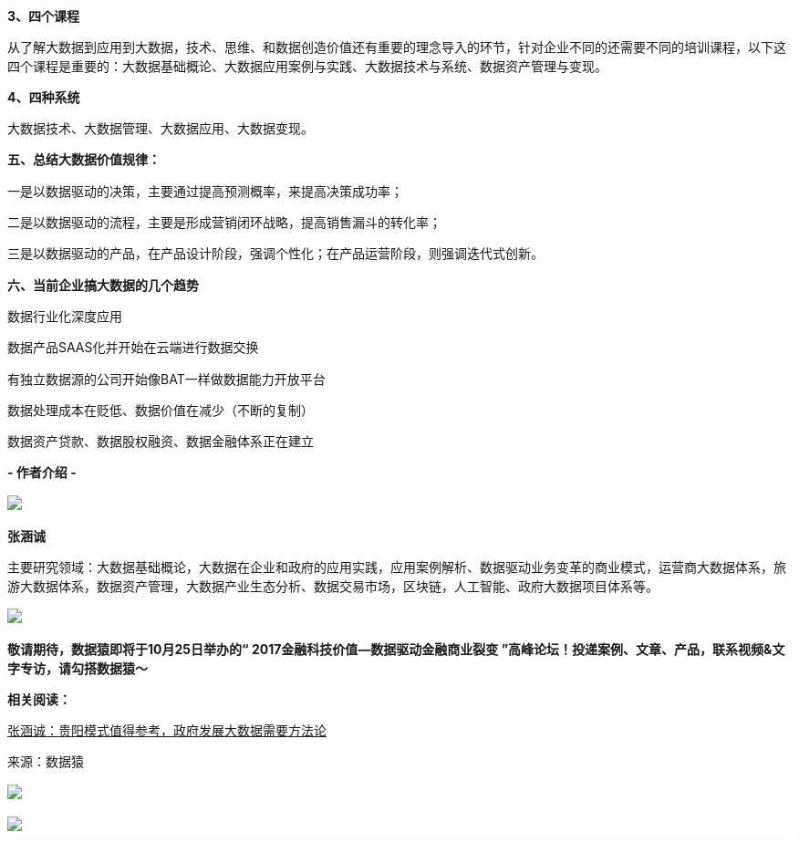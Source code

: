 **3、四个课程**

从了解大数据到应用到大数据，技术、思维、和数据创造价值还有重要的理念导入的环节，针对企业不同的还需要不同的培训课程，以下这四个课程是重要的：大数据基础概论、大数据应用案例与实践、大数据技术与系统、数据资产管理与变现。

**4、四种系统**

大数据技术、大数据管理、大数据应用、大数据变现。

**五、总结大数据价值规律：**

一是以数据驱动的决策，主要通过提高预测概率，来提高决策成功率；

二是以数据驱动的流程，主要是形成营销闭环战略，提高销售漏斗的转化率；

三是以数据驱动的产品，在产品设计阶段，强调个性化；在产品运营阶段，则强调迭代式创新。

**六、当前企业搞大数据的几个趋势**

数据行业化深度应用

数据产品SAAS化并开始在云端进行数据交换

有独立数据源的公司开始像BAT一样做数据能力开放平台

数据处理成本在贬低、数据价值在减少（不断的复制）

数据资产贷款、数据股权融资、数据金融体系正在建立

**-
作者介绍
-**

![](https://i-blog.csdnimg.cn/blog_migrate/5c667dfa6a087a0e50b6d6c4460abf6c.jpeg)

**张涵诚**

主要研究领域：大数据基础概论，大数据在企业和政府的应用实践，应用案例解析、数据驱动业务变革的商业模式，运营商大数据体系，旅游大数据体系，数据资产管理，大数据产业生态分析、数据交易市场，区块链，人工智能、政府大数据项目体系等。

![](https://i-blog.csdnimg.cn/blog_migrate/d59193a0094147a6203cbb6981ce300c.gif)

**敬请期待，数据猿即将于10月25日举办的“
2017金融科技价值—数据驱动金融商业裂变
”高峰论坛！投递案例、文章、产品，联系视频&文字专访，请勾搭数据猿～**

**相关阅读：**

[张涵诚：贵阳模式值得参考，政府发展大数据需要方法论](http://mp.weixin.qq.com/s?__biz=MzI0NjA2OTM0Mg==&mid=2652886441&idx=3&sn=1622a3cc21757c8aaa241005c025eef7&chksm=f2af9498c5d81d8e15542085721811fd224ed0c01bd556cc4db4dfc7076e201e1a93b83f42fb&scene=21#wechat_redirect)

来源：数据猿

![](https://i-blog.csdnimg.cn/blog_migrate/92d668c0fcf252e048c878a1e5c13e1e.jpeg)

![](https://i-blog.csdnimg.cn/blog_migrate/737d8e69590bbd14a23fc10f4d778ee0.jpeg)